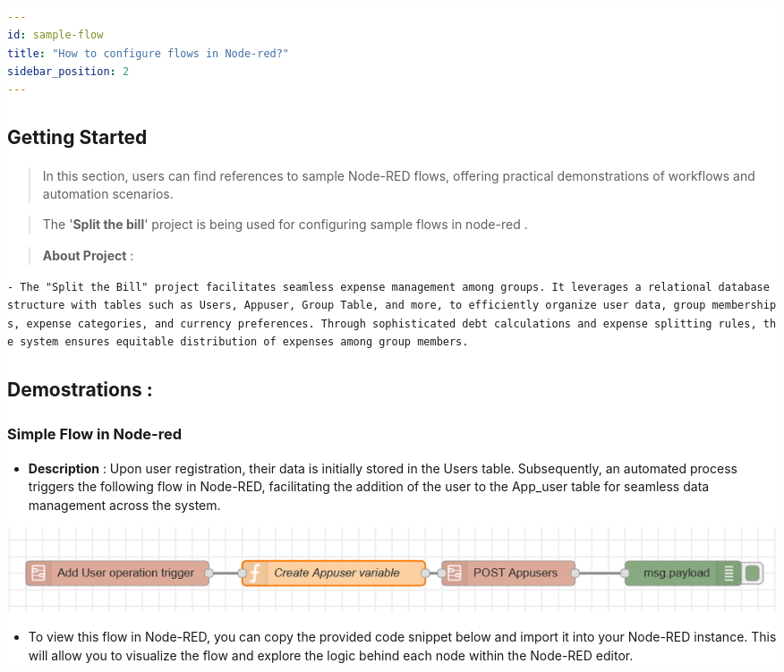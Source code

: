 ```yaml
---
id: sample-flow
title: "How to configure flows in Node-red?"
sidebar_position: 2
---
```


## Getting Started

> In this section, users can find references to sample Node-RED flows, offering practical demonstrations of workflows and automation scenarios.

> The '**Split the bill**' project is being used for configuring sample flows in node-red .

> **About Project** :

    - The "Split the Bill" project facilitates seamless expense management among groups. It leverages a relational database structure with tables such as Users, Appuser, Group Table, and more, to efficiently organize user data, group memberships, expense categories, and currency preferences. Through sophisticated debt calculations and expense splitting rules, the system ensures equitable distribution of expenses among group members.

## Demostrations :

### Simple Flow in Node-red

- **Description** : Upon user registration, their data is initially stored in the Users table. Subsequently, an automated process triggers the following flow in Node-RED, facilitating the addition of the user to the App_user table for seamless data management across the system.

![Simple Flow](../../static/img/simple_flow.png)

- To view this flow in Node-RED, you can copy the provided code snippet below and import it into your Node-RED instance. This will allow you to visualize the flow and explore the logic behind each node within the Node-RED editor.

```nodered
```